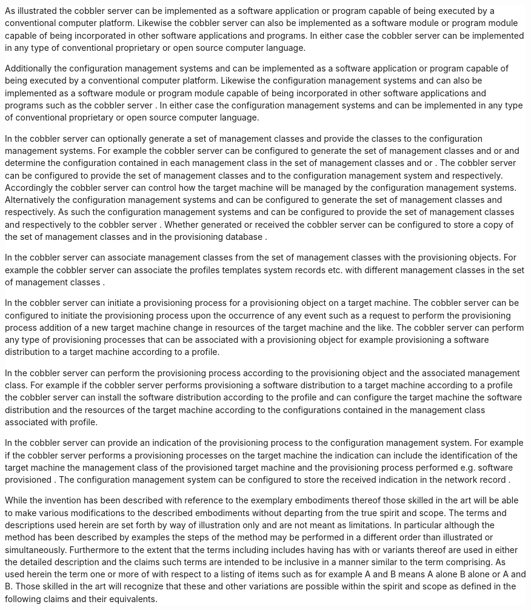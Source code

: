 As illustrated the cobbler server can be implemented as a software application or program capable of being executed by a conventional computer platform. Likewise the cobbler server can also be implemented as a software module or program module capable of being incorporated in other software applications and programs. In either case the cobbler server can be implemented in any type of conventional proprietary or open source computer language.

Additionally the configuration management systems and can be implemented as a software application or program capable of being executed by a conventional computer platform. Likewise the configuration management systems and can also be implemented as a software module or program module capable of being incorporated in other software applications and programs such as the cobbler server . In either case the configuration management systems and can be implemented in any type of conventional proprietary or open source computer language.

In the cobbler server can optionally generate a set of management classes and provide the classes to the configuration management systems. For example the cobbler server can be configured to generate the set of management classes and or and determine the configuration contained in each management class in the set of management classes and or . The cobbler server can be configured to provide the set of management classes and to the configuration management system and respectively. Accordingly the cobbler server can control how the target machine will be managed by the configuration management systems. Alternatively the configuration management systems and can be configured to generate the set of management classes and respectively. As such the configuration management systems and can be configured to provide the set of management classes and respectively to the cobbler server . Whether generated or received the cobbler server can be configured to store a copy of the set of management classes and in the provisioning database .

In the cobbler server can associate management classes from the set of management classes with the provisioning objects. For example the cobbler server can associate the profiles templates system records etc. with different management classes in the set of management classes .

In the cobbler server can initiate a provisioning process for a provisioning object on a target machine. The cobbler server can be configured to initiate the provisioning process upon the occurrence of any event such as a request to perform the provisioning process addition of a new target machine change in resources of the target machine and the like. The cobbler server can perform any type of provisioning processes that can be associated with a provisioning object for example provisioning a software distribution to a target machine according to a profile.

In the cobbler server can perform the provisioning process according to the provisioning object and the associated management class. For example if the cobbler server performs provisioning a software distribution to a target machine according to a profile the cobbler server can install the software distribution according to the profile and can configure the target machine the software distribution and the resources of the target machine according to the configurations contained in the management class associated with profile.

In the cobbler server can provide an indication of the provisioning process to the configuration management system. For example if the cobbler server performs a provisioning processes on the target machine the indication can include the identification of the target machine the management class of the provisioned target machine and the provisioning process performed e.g. software provisioned . The configuration management system can be configured to store the received indication in the network record .

While the invention has been described with reference to the exemplary embodiments thereof those skilled in the art will be able to make various modifications to the described embodiments without departing from the true spirit and scope. The terms and descriptions used herein are set forth by way of illustration only and are not meant as limitations. In particular although the method has been described by examples the steps of the method may be performed in a different order than illustrated or simultaneously. Furthermore to the extent that the terms including includes having has with or variants thereof are used in either the detailed description and the claims such terms are intended to be inclusive in a manner similar to the term comprising. As used herein the term one or more of with respect to a listing of items such as for example A and B means A alone B alone or A and B. Those skilled in the art will recognize that these and other variations are possible within the spirit and scope as defined in the following claims and their equivalents.

